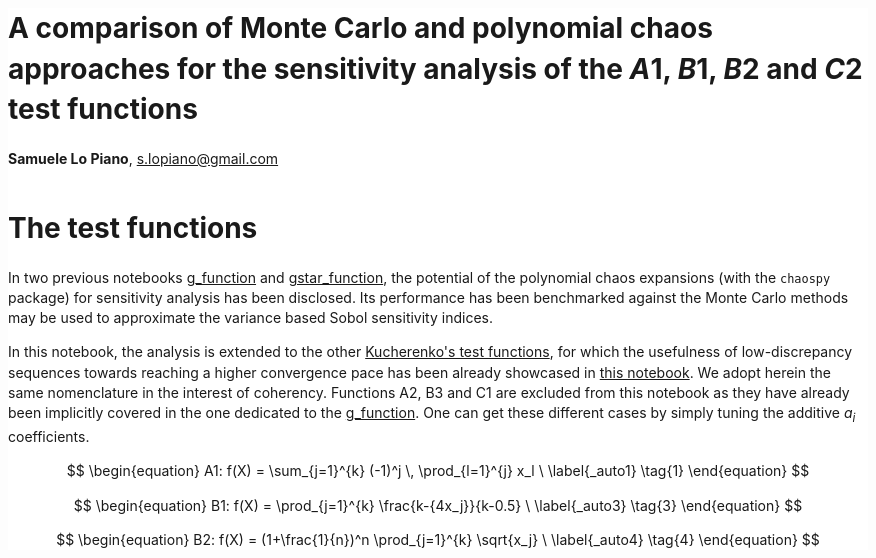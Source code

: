 # A comparison of Monte Carlo and polynomial chaos approaches for the sensitivity analysis of the $A1$, $B1$, $B2$ and $C2$ test functions


  
**Samuele Lo Piano**, [s.lopiano@gmail.com](mailto:s.lopiano@gmail.com)

# The test functions
<div id="sec:G_functions"></div>

In two previous notebooks [g_function](interactive_g_function.ipynb) and [gstar_function](interactive_gstar_function.ipynb), the potential of the polynomial chaos expansions (with the `chaospy` package) for sensitivity analysis has been disclosed. Its performance has been benchmarked against the Monte Carlo methods may be used to approximate the variance based Sobol sensitivity indices. <br/>

In this notebook, the analysis is extended to the other [Kucherenko's test functions](https://www.sciencedirect.com/science/article/pii/S0951832010002437), for which the usefulness of low-discrepancy sequences towards reaching a higher convergence pace has been already showcased in [this notebook](testfunction3.ipynb). We adopt herein the same nomenclature in the interest of coherency. Functions A2, B3 and C1 are excluded from this notebook as they have already been implicitly covered in the one dedicated to the [g_function](interactive_g_function.ipynb). One can get these different cases by simply tuning the additive $a_i$ coefficients.


<div id="eq:1"></div>

$$
\begin{equation}
A1: f(X) = \sum_{j=1}^{k} (-1)^j \, \prod_{l=1}^{j} x_l \
\label{_auto1} \tag{1}
\end{equation}
$$


<div id="eq:2"></div>

$$
\begin{equation}
B1: f(X) = \prod_{j=1}^{k} \frac{k-{4x_j}}{k-0.5} \
\label{_auto3} \tag{3}
\end{equation}
$$


<div id="eq:3"></div>

$$
\begin{equation}
B2: f(X) = (1+\frac{1}{n})^n
\prod_{j=1}^{k} \sqrt{x_j} \
\label{_auto4} \tag{4}
\end{equation}
$$
